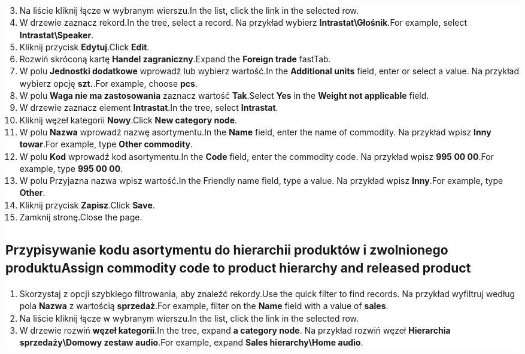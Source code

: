 3. <span data-ttu-id="ce0f2-109">Na liście kliknij łącze w wybranym wierszu.</span><span class="sxs-lookup"><span data-stu-id="ce0f2-109">In the list, click the link in the selected row.</span></span>
4. <span data-ttu-id="ce0f2-110">W drzewie zaznacz rekord.</span><span class="sxs-lookup"><span data-stu-id="ce0f2-110">In the tree, select a record.</span></span> <span data-ttu-id="ce0f2-111">Na przykład wybierz **Intrastat\Głośnik**.</span><span class="sxs-lookup"><span data-stu-id="ce0f2-111">For example, select **Intrastat\Speaker**.</span></span>  
5. <span data-ttu-id="ce0f2-112">Kliknij przycisk **Edytuj**.</span><span class="sxs-lookup"><span data-stu-id="ce0f2-112">Click **Edit**.</span></span>
6. <span data-ttu-id="ce0f2-113">Rozwiń skróconą kartę **Handel zagraniczny**.</span><span class="sxs-lookup"><span data-stu-id="ce0f2-113">Expand the **Foreign trade** fastTab.</span></span>
7. <span data-ttu-id="ce0f2-114">W polu **Jednostki dodatkowe** wprowadź lub wybierz wartość.</span><span class="sxs-lookup"><span data-stu-id="ce0f2-114">In the **Additional units** field, enter or select a value.</span></span> <span data-ttu-id="ce0f2-115">Na przykład wybierz opcję **szt.**.</span><span class="sxs-lookup"><span data-stu-id="ce0f2-115">For example, choose **pcs**.</span></span>  
8. <span data-ttu-id="ce0f2-116">W polu **Waga nie ma zastosowania** zaznacz wartość **Tak**.</span><span class="sxs-lookup"><span data-stu-id="ce0f2-116">Select **Yes** in the **Weight not applicable** field.</span></span>
9. <span data-ttu-id="ce0f2-117">W drzewie zaznacz element **Intrastat**.</span><span class="sxs-lookup"><span data-stu-id="ce0f2-117">In the tree, select **Intrastat**.</span></span>
10. <span data-ttu-id="ce0f2-118">Kliknij węzeł kategorii **Nowy**.</span><span class="sxs-lookup"><span data-stu-id="ce0f2-118">Click **New category node**.</span></span>
11. <span data-ttu-id="ce0f2-119">W polu **Nazwa** wprowadź nazwę asortymentu.</span><span class="sxs-lookup"><span data-stu-id="ce0f2-119">In the **Name** field, enter the name of commodity.</span></span> <span data-ttu-id="ce0f2-120">Na przykład wpisz **Inny towar**.</span><span class="sxs-lookup"><span data-stu-id="ce0f2-120">For example, type **Other commodity**.</span></span>  
12. <span data-ttu-id="ce0f2-121">W polu **Kod** wprowadź kod asortymentu.</span><span class="sxs-lookup"><span data-stu-id="ce0f2-121">In the **Code** field, enter the commodity code.</span></span> <span data-ttu-id="ce0f2-122">Na przykład wpisz **995 00 00**.</span><span class="sxs-lookup"><span data-stu-id="ce0f2-122">For example, type **995 00 00**.</span></span>  
13. <span data-ttu-id="ce0f2-123">W polu Przyjazna nazwa wpisz wartość.</span><span class="sxs-lookup"><span data-stu-id="ce0f2-123">In the Friendly name field, type a value.</span></span> <span data-ttu-id="ce0f2-124">Na przykład wpisz **Inny**.</span><span class="sxs-lookup"><span data-stu-id="ce0f2-124">For example, type **Other**.</span></span>  
14. <span data-ttu-id="ce0f2-125">Kliknij przycisk **Zapisz**.</span><span class="sxs-lookup"><span data-stu-id="ce0f2-125">Click **Save**.</span></span>
15. <span data-ttu-id="ce0f2-126">Zamknij stronę.</span><span class="sxs-lookup"><span data-stu-id="ce0f2-126">Close the page.</span></span>

## <a name="assign-commodity-code-to-product-hierarchy-and-released-product"></a><span data-ttu-id="ce0f2-127">Przypisywanie kodu asortymentu do hierarchii produktów i zwolnionego produktu</span><span class="sxs-lookup"><span data-stu-id="ce0f2-127">Assign commodity code to product hierarchy and released product</span></span>
1. <span data-ttu-id="ce0f2-128">Skorzystaj z opcji szybkiego filtrowania, aby znaleźć rekordy.</span><span class="sxs-lookup"><span data-stu-id="ce0f2-128">Use the quick filter to find records.</span></span> <span data-ttu-id="ce0f2-129">Na przykład wyfiltruj według pola **Nazwa** z wartością **sprzedaż**.</span><span class="sxs-lookup"><span data-stu-id="ce0f2-129">For example, filter on the **Name** field with a value of **sales**.</span></span>
2. <span data-ttu-id="ce0f2-130">Na liście kliknij łącze w wybranym wierszu.</span><span class="sxs-lookup"><span data-stu-id="ce0f2-130">In the list, click the link in the selected row.</span></span>
3. <span data-ttu-id="ce0f2-131">W drzewie rozwiń **węzeł kategorii**.</span><span class="sxs-lookup"><span data-stu-id="ce0f2-131">In the tree, expand **a category node**.</span></span> <span data-ttu-id="ce0f2-132">Na przykład rozwiń węzeł **Hierarchia sprzedaży\Domowy zestaw audio**.</span><span class="sxs-lookup"><span data-stu-id="ce0f2-132">For example, expand **Sales hierarchy\Home audio**.</span></span>  